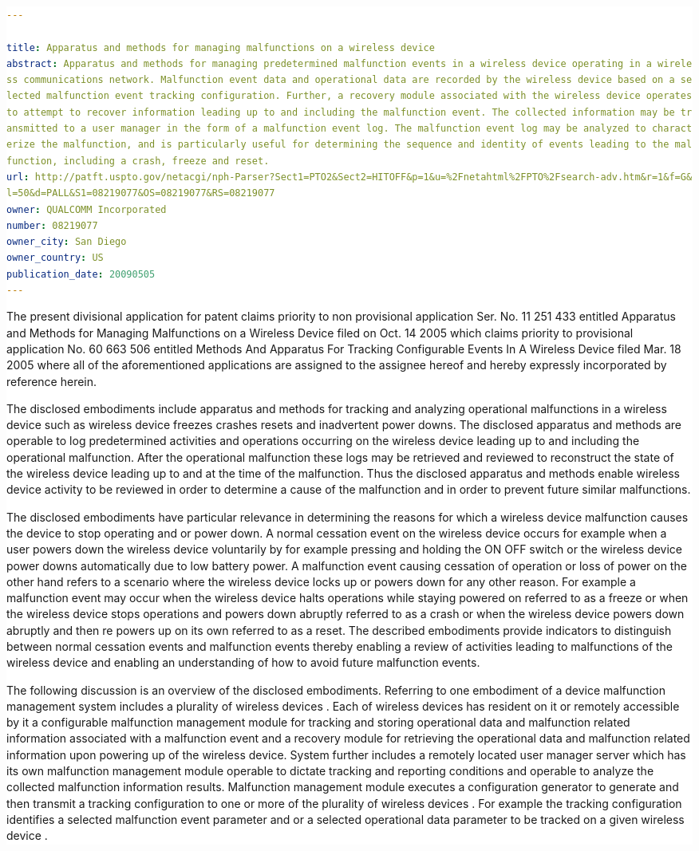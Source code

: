 ```yaml
---

title: Apparatus and methods for managing malfunctions on a wireless device
abstract: Apparatus and methods for managing predetermined malfunction events in a wireless device operating in a wireless communications network. Malfunction event data and operational data are recorded by the wireless device based on a selected malfunction event tracking configuration. Further, a recovery module associated with the wireless device operates to attempt to recover information leading up to and including the malfunction event. The collected information may be transmitted to a user manager in the form of a malfunction event log. The malfunction event log may be analyzed to characterize the malfunction, and is particularly useful for determining the sequence and identity of events leading to the malfunction, including a crash, freeze and reset.
url: http://patft.uspto.gov/netacgi/nph-Parser?Sect1=PTO2&Sect2=HITOFF&p=1&u=%2Fnetahtml%2FPTO%2Fsearch-adv.htm&r=1&f=G&l=50&d=PALL&S1=08219077&OS=08219077&RS=08219077
owner: QUALCOMM Incorporated
number: 08219077
owner_city: San Diego
owner_country: US
publication_date: 20090505
---
```

The present divisional application for patent claims priority to non provisional application Ser. No. 11 251 433 entitled Apparatus and Methods for Managing Malfunctions on a Wireless Device filed on Oct. 14 2005 which claims priority to provisional application No. 60 663 506 entitled Methods And Apparatus For Tracking Configurable Events In A Wireless Device filed Mar. 18 2005 where all of the aforementioned applications are assigned to the assignee hereof and hereby expressly incorporated by reference herein.

The disclosed embodiments include apparatus and methods for tracking and analyzing operational malfunctions in a wireless device such as wireless device freezes crashes resets and inadvertent power downs. The disclosed apparatus and methods are operable to log predetermined activities and operations occurring on the wireless device leading up to and including the operational malfunction. After the operational malfunction these logs may be retrieved and reviewed to reconstruct the state of the wireless device leading up to and at the time of the malfunction. Thus the disclosed apparatus and methods enable wireless device activity to be reviewed in order to determine a cause of the malfunction and in order to prevent future similar malfunctions.

The disclosed embodiments have particular relevance in determining the reasons for which a wireless device malfunction causes the device to stop operating and or power down. A normal cessation event on the wireless device occurs for example when a user powers down the wireless device voluntarily by for example pressing and holding the ON OFF switch or the wireless device power downs automatically due to low battery power. A malfunction event causing cessation of operation or loss of power on the other hand refers to a scenario where the wireless device locks up or powers down for any other reason. For example a malfunction event may occur when the wireless device halts operations while staying powered on referred to as a freeze or when the wireless device stops operations and powers down abruptly referred to as a crash or when the wireless device powers down abruptly and then re powers up on its own referred to as a reset. The described embodiments provide indicators to distinguish between normal cessation events and malfunction events thereby enabling a review of activities leading to malfunctions of the wireless device and enabling an understanding of how to avoid future malfunction events.

The following discussion is an overview of the disclosed embodiments. Referring to one embodiment of a device malfunction management system includes a plurality of wireless devices . Each of wireless devices has resident on it or remotely accessible by it a configurable malfunction management module for tracking and storing operational data and malfunction related information associated with a malfunction event and a recovery module for retrieving the operational data and malfunction related information upon powering up of the wireless device. System further includes a remotely located user manager server which has its own malfunction management module operable to dictate tracking and reporting conditions and operable to analyze the collected malfunction information results. Malfunction management module executes a configuration generator to generate and then transmit a tracking configuration to one or more of the plurality of wireless devices . For example the tracking configuration identifies a selected malfunction event parameter and or a selected operational data parameter to be tracked on a given wireless device .
